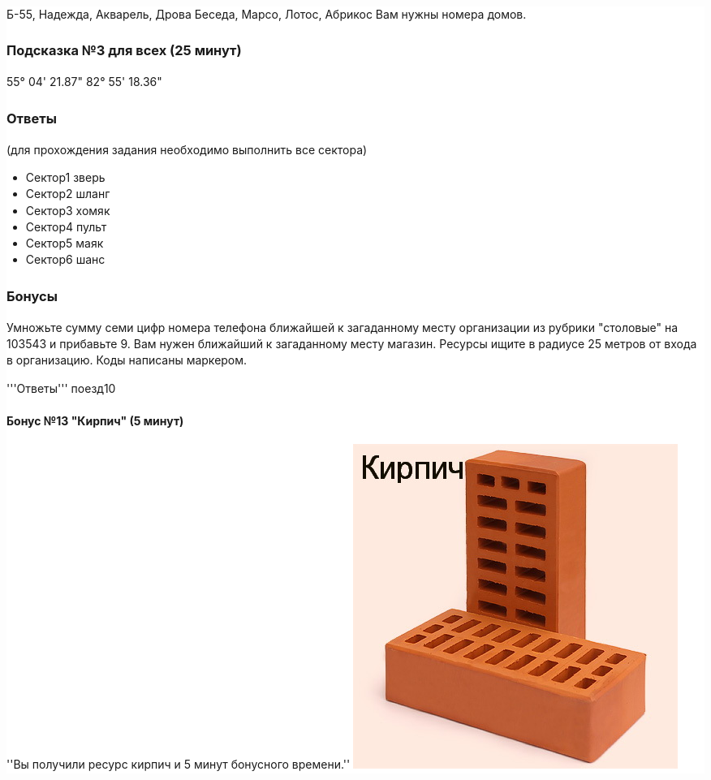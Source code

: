 Б-55, Надежда, Акварель, Дрова 
Беседа, Марсо, Лотос, Абрикос 
Вам нужны номера домов. 

### Подсказка №3 для всех (25 минут)

55° 04' 21.87" 
82° 55' 18.36" 

### Ответы

(для прохождения задания необходимо выполнить все сектора)

* Сектор1 зверь
* Сектор2 шланг
* Сектор3 хомяк
* Сектор4 пульт
* Сектор5 маяк
* Сектор6 шанс

### Бонусы

Умножьте сумму семи цифр номера телефона ближайшей к загаданному месту организации из рубрики "столовые" на 103543 и прибавьте 9. Вам нужен ближайший к загаданному месту магазин.
Ресурсы ищите в радиусе 25 метров от входа в организацию. Коды написаны маркером. 

'''Ответы'''
поезд10 

#### Бонус №13 "Кирпич" (5 минут)

''Вы получили ресурс кирпич и 5 минут бонусного времени.''
![](images/zbkirpich3fs.jpg)
